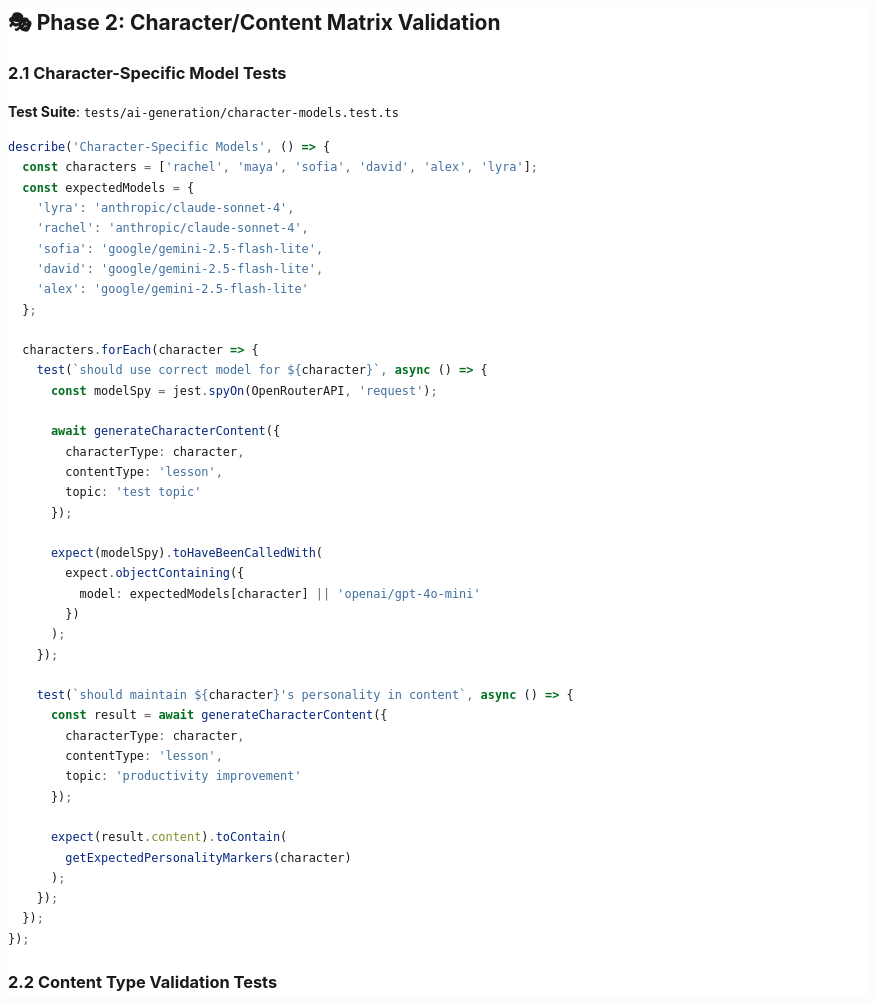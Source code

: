 ## 🎭 Phase 2: Character/Content Matrix Validation

### 2.1 Character-Specific Model Tests

**Test Suite**: `tests/ai-generation/character-models.test.ts`

```typescript
describe('Character-Specific Models', () => {
  const characters = ['rachel', 'maya', 'sofia', 'david', 'alex', 'lyra'];
  const expectedModels = {
    'lyra': 'anthropic/claude-sonnet-4',
    'rachel': 'anthropic/claude-sonnet-4',
    'sofia': 'google/gemini-2.5-flash-lite',
    'david': 'google/gemini-2.5-flash-lite',
    'alex': 'google/gemini-2.5-flash-lite'
  };

  characters.forEach(character => {
    test(`should use correct model for ${character}`, async () => {
      const modelSpy = jest.spyOn(OpenRouterAPI, 'request');
      
      await generateCharacterContent({
        characterType: character,
        contentType: 'lesson',
        topic: 'test topic'
      });
      
      expect(modelSpy).toHaveBeenCalledWith(
        expect.objectContaining({
          model: expectedModels[character] || 'openai/gpt-4o-mini'
        })
      );
    });

    test(`should maintain ${character}'s personality in content`, async () => {
      const result = await generateCharacterContent({
        characterType: character,
        contentType: 'lesson',
        topic: 'productivity improvement'
      });
      
      expect(result.content).toContain(
        getExpectedPersonalityMarkers(character)
      );
    });
  });
});
```

### 2.2 Content Type Validation Tests
